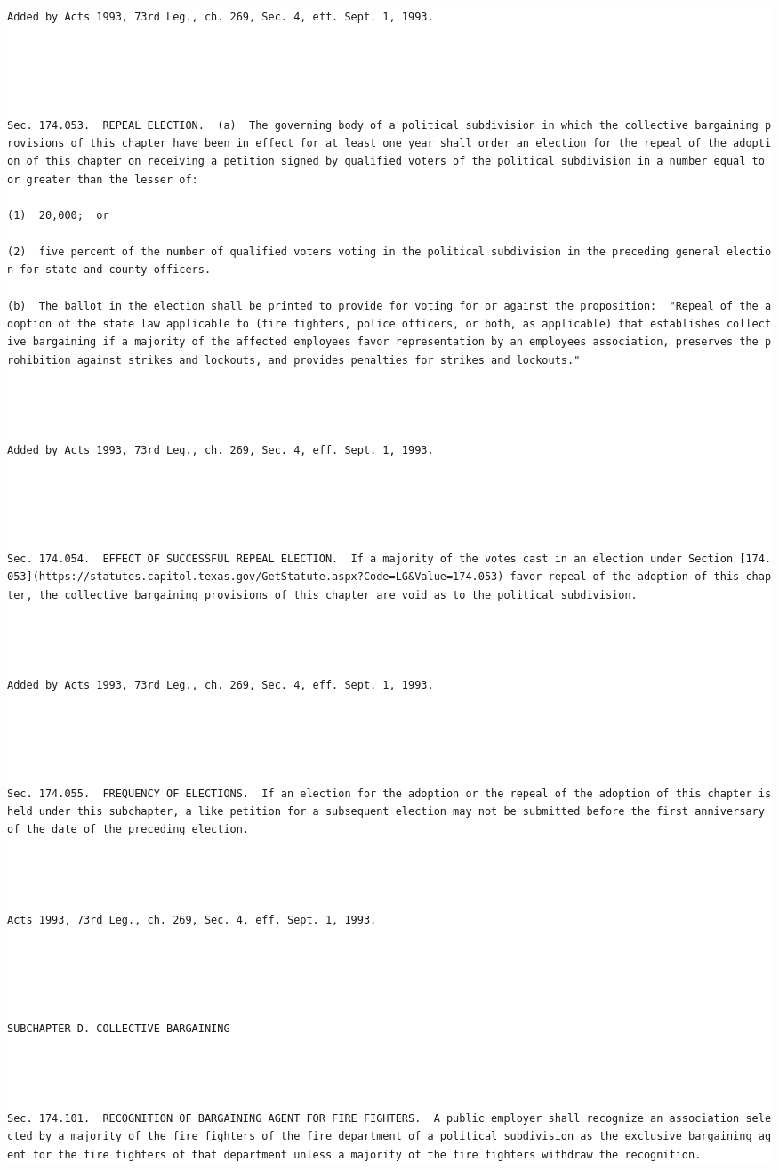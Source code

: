     
    
    
    Added by Acts 1993, 73rd Leg., ch. 269, Sec. 4, eff. Sept. 1, 1993.
    
    
    
    
    
    Sec. 174.053.  REPEAL ELECTION.  (a)  The governing body of a political subdivision in which the collective bargaining provisions of this chapter have been in effect for at least one year shall order an election for the repeal of the adoption of this chapter on receiving a petition signed by qualified voters of the political subdivision in a number equal to or greater than the lesser of:
    
    (1)  20,000;  or
    
    (2)  five percent of the number of qualified voters voting in the political subdivision in the preceding general election for state and county officers.
    
    (b)  The ballot in the election shall be printed to provide for voting for or against the proposition:  "Repeal of the adoption of the state law applicable to (fire fighters, police officers, or both, as applicable) that establishes collective bargaining if a majority of the affected employees favor representation by an employees association, preserves the prohibition against strikes and lockouts, and provides penalties for strikes and lockouts."
    
    
    
    
    Added by Acts 1993, 73rd Leg., ch. 269, Sec. 4, eff. Sept. 1, 1993.
    
    
    
    
    
    Sec. 174.054.  EFFECT OF SUCCESSFUL REPEAL ELECTION.  If a majority of the votes cast in an election under Section [174.053](https://statutes.capitol.texas.gov/GetStatute.aspx?Code=LG&Value=174.053) favor repeal of the adoption of this chapter, the collective bargaining provisions of this chapter are void as to the political subdivision.
    
    
    
    
    Added by Acts 1993, 73rd Leg., ch. 269, Sec. 4, eff. Sept. 1, 1993.
    
    
    
    
    
    Sec. 174.055.  FREQUENCY OF ELECTIONS.  If an election for the adoption or the repeal of the adoption of this chapter is held under this subchapter, a like petition for a subsequent election may not be submitted before the first anniversary of the date of the preceding election.
    
    
    
    
    Acts 1993, 73rd Leg., ch. 269, Sec. 4, eff. Sept. 1, 1993.
    
    
    
    
    
    SUBCHAPTER D. COLLECTIVE BARGAINING
    
      
    
    
    Sec. 174.101.  RECOGNITION OF BARGAINING AGENT FOR FIRE FIGHTERS.  A public employer shall recognize an association selected by a majority of the fire fighters of the fire department of a political subdivision as the exclusive bargaining agent for the fire fighters of that department unless a majority of the fire fighters withdraw the recognition.
    